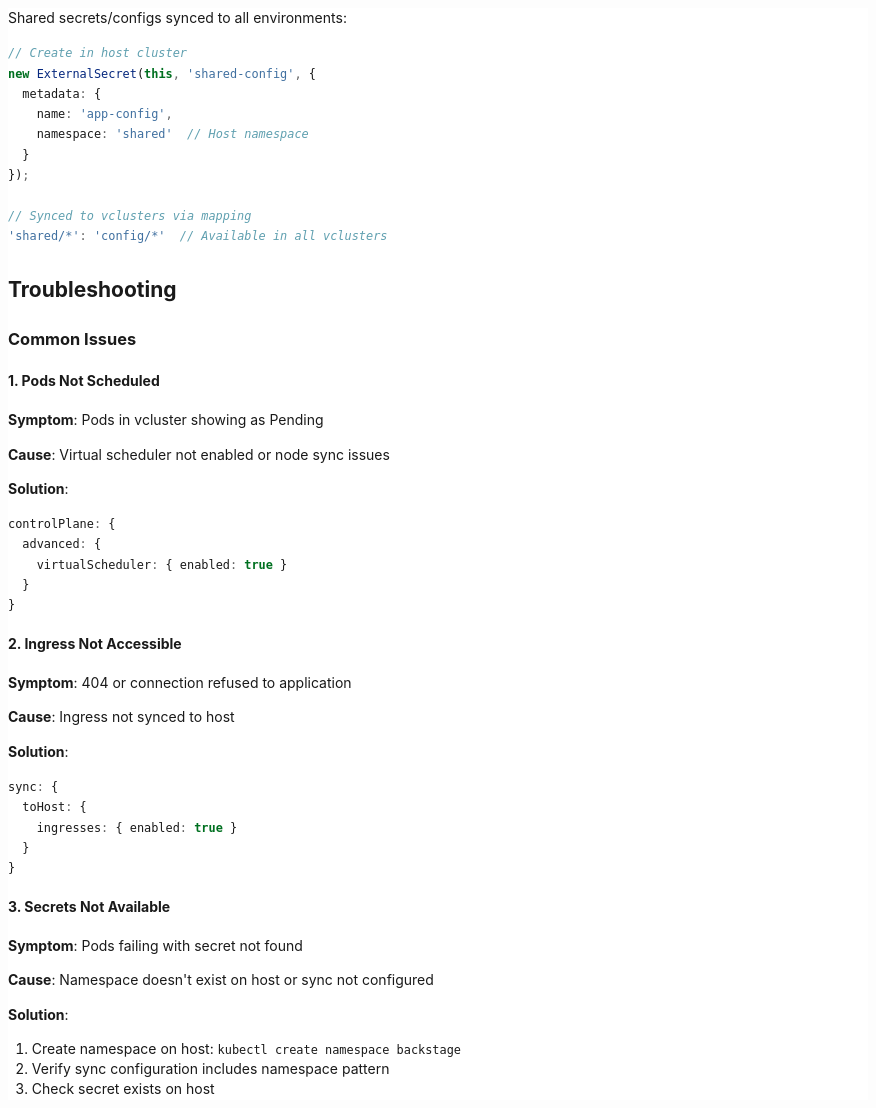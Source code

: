 Shared secrets/configs synced to all environments:

```typescript
// Create in host cluster
new ExternalSecret(this, 'shared-config', {
  metadata: {
    name: 'app-config',
    namespace: 'shared'  // Host namespace
  }
});

// Synced to vclusters via mapping
'shared/*': 'config/*'  // Available in all vclusters
```

## Troubleshooting

### Common Issues

#### 1. Pods Not Scheduled

**Symptom**: Pods in vcluster showing as Pending

**Cause**: Virtual scheduler not enabled or node sync issues

**Solution**:
```typescript
controlPlane: {
  advanced: {
    virtualScheduler: { enabled: true }
  }
}
```

#### 2. Ingress Not Accessible

**Symptom**: 404 or connection refused to application

**Cause**: Ingress not synced to host

**Solution**:
```typescript
sync: {
  toHost: {
    ingresses: { enabled: true }
  }
}
```

#### 3. Secrets Not Available

**Symptom**: Pods failing with secret not found

**Cause**: Namespace doesn't exist on host or sync not configured

**Solution**:
1. Create namespace on host: `kubectl create namespace backstage`
2. Verify sync configuration includes namespace pattern
3. Check secret exists on host
